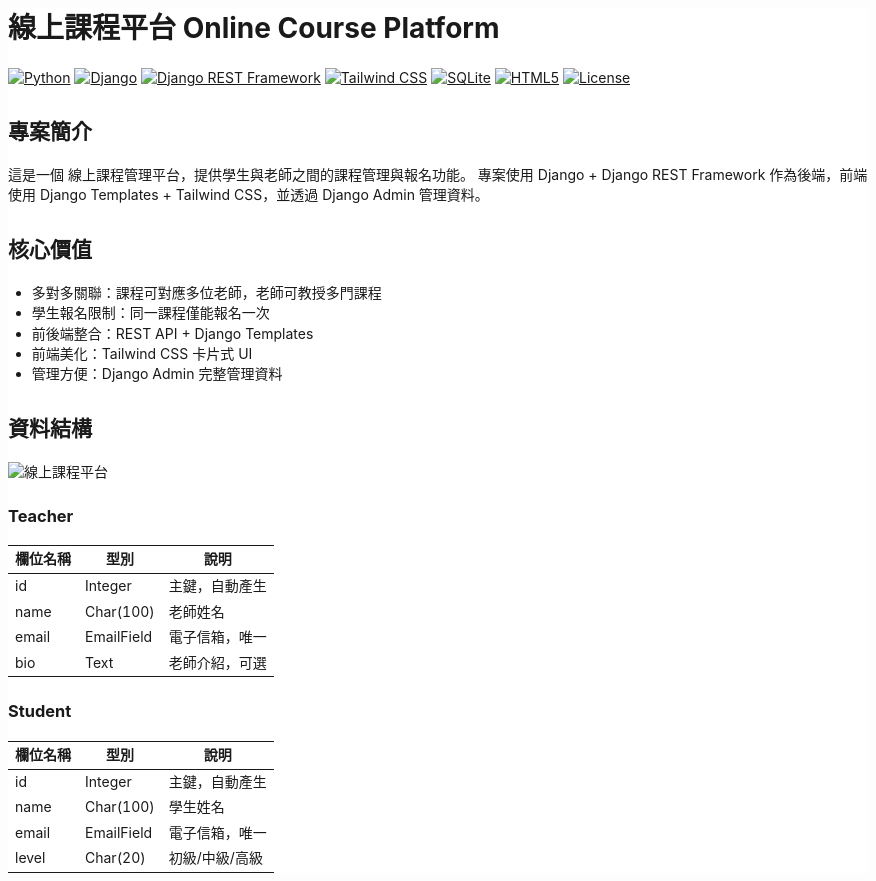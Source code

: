 # 線上課程平台 Online Course Platform

[![Python](https://img.shields.io/badge/Python-3776AB?style=for-the-badge&logo=python&logoColor=white)](https://www.python.org/)
[![Django](https://img.shields.io/badge/Django-092e20?style=for-the-badge&logo=django&logoColor=white)](https://www.djangoproject.com/)
[![Django REST Framework](https://img.shields.io/badge/DRF-ff1709?style=for-the-badge&logo=django&logoColor=white)](https://www.django-rest-framework.org/)
[![Tailwind CSS](https://img.shields.io/badge/Tailwind_CSS-38B2AC?style=for-the-badge&logo=tailwind-css&logoColor=white)](https://tailwindcss.com/)
[![SQLite](https://img.shields.io/badge/SQLite-07405e?style=for-the-badge&logo=sqlite&logoColor=white)](https://www.sqlite.org/)
[![HTML5](https://img.shields.io/badge/HTML5-E34F26?style=for-the-badge&logo=html5&logoColor=white)](https://developer.mozilla.org/en-US/docs/Web/HTML)
[![License](https://img.shields.io/badge/License-Personal_Use-blue?style=for-the-badge)](#版權聲明)

## 專案簡介

這是一個 線上課程管理平台，提供學生與老師之間的課程管理與報名功能。
專案使用 Django + Django REST Framework 作為後端，前端使用 Django Templates + Tailwind CSS，並透過 Django Admin 管理資料。

## 核心價值

- 多對多關聯：課程可對應多位老師，老師可教授多門課程  
- 學生報名限制：同一課程僅能報名一次  
- 前後端整合：REST API + Django Templates  
- 前端美化：Tailwind CSS 卡片式 UI  
- 管理方便：Django Admin 完整管理資料

## 資料結構
<img width="1029" height="437" alt="線上課程平台" src="https://github.com/user-attachments/assets/aae1510b-445f-4537-bf22-65d2e9e4cf9f" />

### Teacher
| 欄位名稱 | 型別 | 說明 |
| --- | --- | --- |
| id | Integer | 主鍵，自動產生 |
| name | Char(100) | 老師姓名 |
| email | EmailField | 電子信箱，唯一 |
| bio | Text | 老師介紹，可選 |

### Student
| 欄位名稱 | 型別 | 說明 |
| --- | --- | --- |
| id | Integer | 主鍵，自動產生 |
| name | Char(100) | 學生姓名 |
| email | EmailField | 電子信箱，唯一 |
| level | Char(20) | 初級/中級/高級 |
